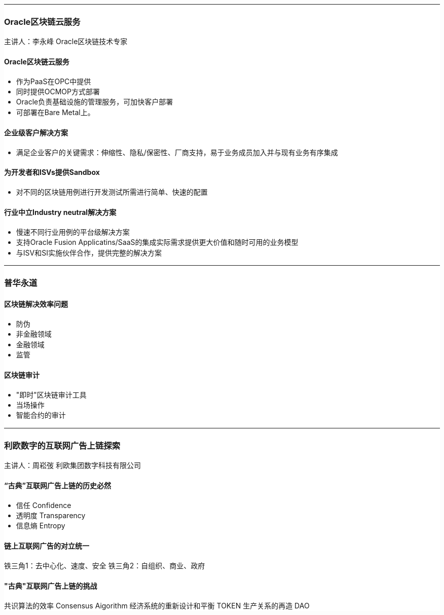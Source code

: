 -----
### Oracle区块链云服务
主讲人：李永峰 Oracle区块链技术专家
#### Oracle区块链云服务
- 作为PaaS在OPC中提供
- 同时提供OCMOP方式部署
- Oracle负责基础设施的管理服务，可加快客户部署
- 可部署在Bare Metal上。

#### 企业级客户解决方案
- 满足企业客户的关键需求：伸缩性、隐私/保密性、厂商支持，易于业务成员加入并与现有业务有序集成

#### 为开发者和ISVs提供Sandbox
- 对不同的区块链用例进行开发测试所需进行简单、快速的配置

#### 行业中立Industry neutral解决方案
- 慢速不同行业用例的平台级解决方案
- 支持Oracle Fusion Applicatins/SaaS的集成实际需求提供更大价值和随时可用的业务模型
- 与ISV和SI实施伙伴合作，提供完整的解决方案

----
### 普华永道
#### 区块链解决效率问题
- 防伪
- 非金融领域
- 金融领域
- 监管

#### 区块链审计
- "即时"区块链审计工具
- 当场操作
- 智能合约的审计

----
### 利欧数字的互联网广告上链探索
主讲人：周崧弢 利欧集团数字科技有限公司

#### “古典”互联网广告上链的历史必然
- 信任  Confidence
- 透明度 Transparency
- 信息熵 Entropy

#### 链上互联网广告的对立统一
铁三角1：去中心化、速度、安全
铁三角2：自组织、商业、政府

#### "古典"互联网广告上链的挑战
共识算法的效率  Consensus Aigorithm
经济系统的重新设计和平衡 TOKEN
生产关系的再造 DAO
